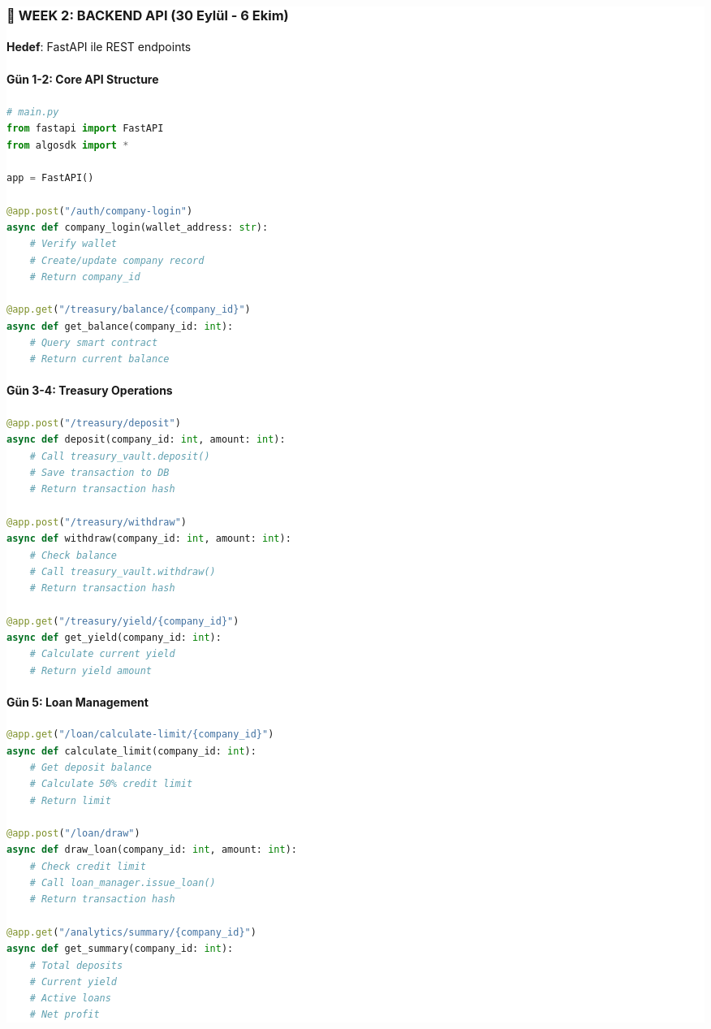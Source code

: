 
### 🔧 **WEEK 2: BACKEND API** (30 Eylül - 6 Ekim)
**Hedef**: FastAPI ile REST endpoints

#### **Gün 1-2: Core API Structure**
```python
# main.py
from fastapi import FastAPI
from algosdk import *

app = FastAPI()

@app.post("/auth/company-login")
async def company_login(wallet_address: str):
    # Verify wallet
    # Create/update company record
    # Return company_id

@app.get("/treasury/balance/{company_id}")
async def get_balance(company_id: int):
    # Query smart contract
    # Return current balance
```

#### **Gün 3-4: Treasury Operations**
```python
@app.post("/treasury/deposit")
async def deposit(company_id: int, amount: int):
    # Call treasury_vault.deposit()
    # Save transaction to DB
    # Return transaction hash

@app.post("/treasury/withdraw")
async def withdraw(company_id: int, amount: int):
    # Check balance
    # Call treasury_vault.withdraw()
    # Return transaction hash

@app.get("/treasury/yield/{company_id}")
async def get_yield(company_id: int):
    # Calculate current yield
    # Return yield amount
```

#### **Gün 5: Loan Management**
```python
@app.get("/loan/calculate-limit/{company_id}")
async def calculate_limit(company_id: int):
    # Get deposit balance
    # Calculate 50% credit limit
    # Return limit

@app.post("/loan/draw")
async def draw_loan(company_id: int, amount: int):
    # Check credit limit
    # Call loan_manager.issue_loan()
    # Return transaction hash

@app.get("/analytics/summary/{company_id}")
async def get_summary(company_id: int):
    # Total deposits
    # Current yield
    # Active loans
    # Net profit
```